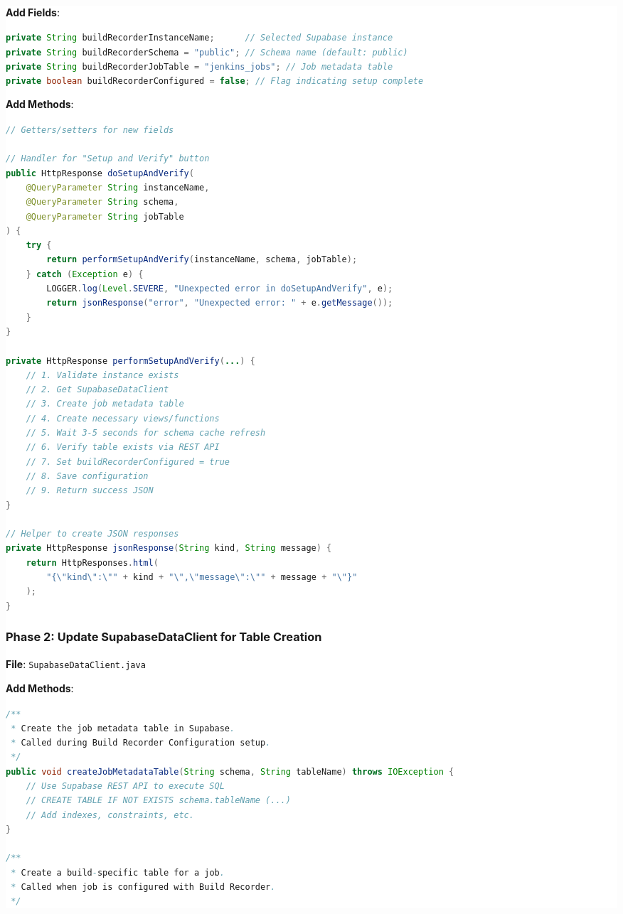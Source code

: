 **Add Fields**:
```java
private String buildRecorderInstanceName;      // Selected Supabase instance
private String buildRecorderSchema = "public"; // Schema name (default: public)
private String buildRecorderJobTable = "jenkins_jobs"; // Job metadata table
private boolean buildRecorderConfigured = false; // Flag indicating setup complete
```

**Add Methods**:
```java
// Getters/setters for new fields

// Handler for "Setup and Verify" button
public HttpResponse doSetupAndVerify(
    @QueryParameter String instanceName,
    @QueryParameter String schema,
    @QueryParameter String jobTable
) {
    try {
        return performSetupAndVerify(instanceName, schema, jobTable);
    } catch (Exception e) {
        LOGGER.log(Level.SEVERE, "Unexpected error in doSetupAndVerify", e);
        return jsonResponse("error", "Unexpected error: " + e.getMessage());
    }
}

private HttpResponse performSetupAndVerify(...) {
    // 1. Validate instance exists
    // 2. Get SupabaseDataClient
    // 3. Create job metadata table
    // 4. Create necessary views/functions
    // 5. Wait 3-5 seconds for schema cache refresh
    // 6. Verify table exists via REST API
    // 7. Set buildRecorderConfigured = true
    // 8. Save configuration
    // 9. Return success JSON
}

// Helper to create JSON responses
private HttpResponse jsonResponse(String kind, String message) {
    return HttpResponses.html(
        "{\"kind\":\"" + kind + "\",\"message\":\"" + message + "\"}"
    );
}
```

### Phase 2: Update SupabaseDataClient for Table Creation

**File**: `SupabaseDataClient.java`

**Add Methods**:
```java
/**
 * Create the job metadata table in Supabase.
 * Called during Build Recorder Configuration setup.
 */
public void createJobMetadataTable(String schema, String tableName) throws IOException {
    // Use Supabase REST API to execute SQL
    // CREATE TABLE IF NOT EXISTS schema.tableName (...)
    // Add indexes, constraints, etc.
}

/**
 * Create a build-specific table for a job.
 * Called when job is configured with Build Recorder.
 */
```